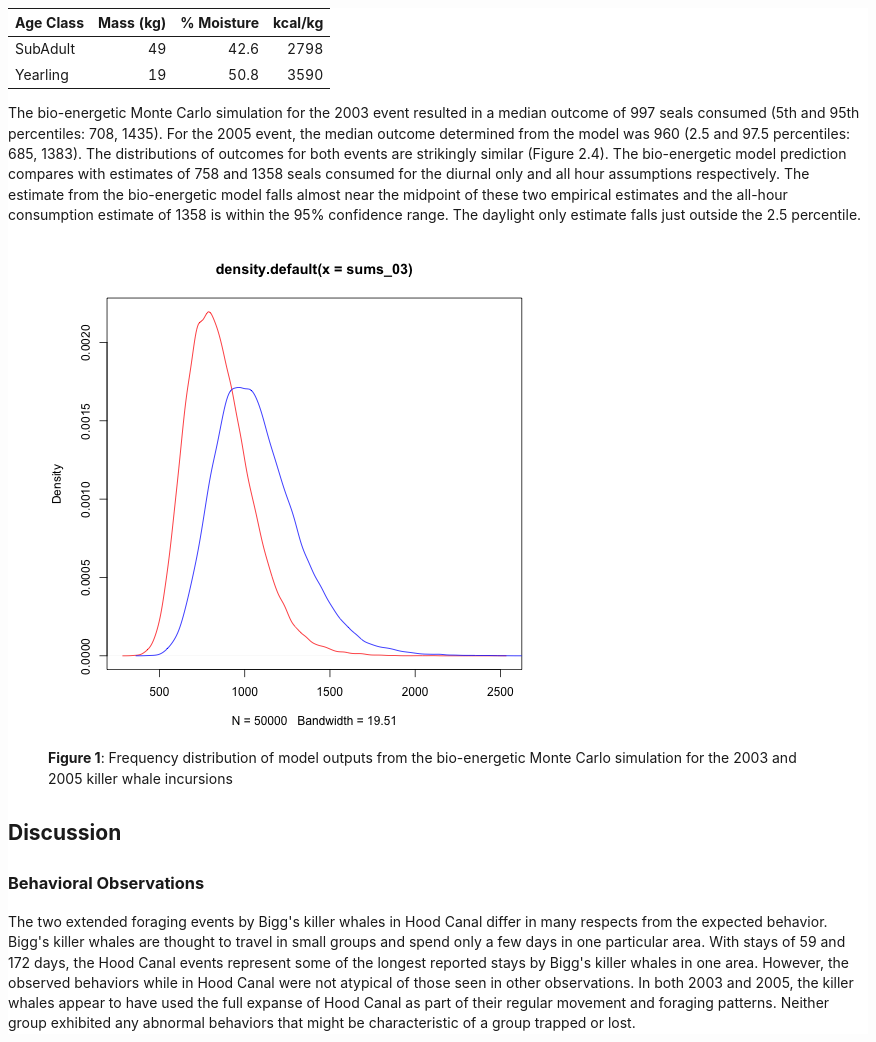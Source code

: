 | Age Class | Mass (kg) | % Moisture | kcal/kg |
|:--------- | ---------:| ----------:| -------:|
| SubAdult | 49 | 42.6 | 2798 |
| Yearling | 19 | 50.8 | 3590 |


The bio-energetic Monte Carlo simulation for the 2003 event resulted in a median outcome of 997 seals consumed (5th and 95th percentiles: 708, 1435). For the 2005 event, the median outcome determined from the model was 960 (2.5 and 97.5 percentiles: 685, 1383). The distributions of outcomes for both events are strikingly similar (Figure 2.4). The bio-energetic model prediction compares with estimates of 758 and 1358 seals consumed for the diurnal only and all hour assumptions respectively. The estimate from the bio-energetic model falls almost near the midpoint of these two empirical estimates and the all-hour consumption estimate of 1358 is within the 95% confidence range. The daylight only estimate falls just outside the 2.5 percentile.

<figure><img src="figure/mc-density-plot.png"><figcaption><strong>Figure 1</strong>: Frequency distribution of model outputs from the bio-energetic Monte Carlo simulation for the 2003 and 2005 killer whale incursions</figcaption></figure>


## Discussion

### Behavioral Observations

The two extended foraging events by Bigg's killer whales in Hood Canal differ in many respects from the expected behavior. Bigg's killer whales are thought to travel in small groups and spend only a few days in one particular area. With stays of 59 and 172 days, the Hood Canal events represent some of the longest reported stays by Bigg's killer whales in one area. However, the observed behaviors while in Hood Canal were not atypical of those seen in other observations. In both 2003 and 2005, the killer whales appear to have used the full expanse of Hood Canal as part of their regular movement and foraging patterns. Neither group exhibited any abnormal behaviors that might be characteristic of a group trapped or lost.

